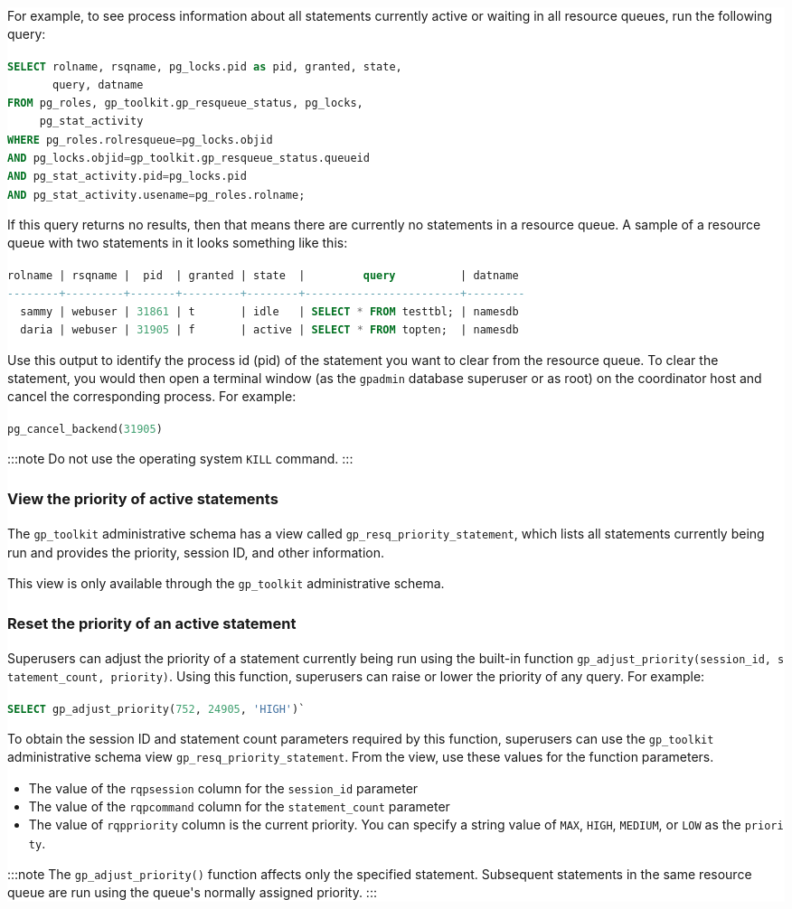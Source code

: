 For example, to see process information about all statements currently active or waiting in all resource queues, run the following query:

```sql
SELECT rolname, rsqname, pg_locks.pid as pid, granted, state,
       query, datname 
FROM pg_roles, gp_toolkit.gp_resqueue_status, pg_locks,
     pg_stat_activity 
WHERE pg_roles.rolresqueue=pg_locks.objid 
AND pg_locks.objid=gp_toolkit.gp_resqueue_status.queueid
AND pg_stat_activity.pid=pg_locks.pid
AND pg_stat_activity.usename=pg_roles.rolname;
```

If this query returns no results, then that means there are currently no statements in a resource queue. A sample of a resource queue with two statements in it looks something like this:

```sql
rolname | rsqname |  pid  | granted | state  |         query          | datname 
--------+---------+-------+---------+--------+------------------------+--------- 
  sammy | webuser | 31861 | t       | idle   | SELECT * FROM testtbl; | namesdb
  daria | webuser | 31905 | f       | active | SELECT * FROM topten;  | namesdb
```

Use this output to identify the process id (pid) of the statement you want to clear from the resource queue. To clear the statement, you would then open a terminal window (as the `gpadmin` database superuser or as root) on the coordinator host and cancel the corresponding process. For example:

```sql
pg_cancel_backend(31905)
```

:::note
Do not use the operating system `KILL` command.
:::

### View the priority of active statements

The `gp_toolkit` administrative schema has a view called `gp_resq_priority_statement`, which lists all statements currently being run and provides the priority, session ID, and other information.

This view is only available through the `gp_toolkit` administrative schema.

### Reset the priority of an active statement

Superusers can adjust the priority of a statement currently being run using the built-in function `gp_adjust_priority(session_id, statement_count, priority)`. Using this function, superusers can raise or lower the priority of any query. For example:

```sql
SELECT gp_adjust_priority(752, 24905, 'HIGH')`
```

To obtain the session ID and statement count parameters required by this function, superusers can use the `gp_toolkit` administrative schema view `gp_resq_priority_statement`. From the view, use these values for the function parameters.

- The value of the `rqpsession` column for the `session_id` parameter
- The value of the `rqpcommand` column for the `statement_count` parameter
- The value of `rqppriority` column is the current priority. You can specify a string value of `MAX`, `HIGH`, `MEDIUM`, or `LOW` as the `priority`.

:::note
The `gp_adjust_priority()` function affects only the specified statement. Subsequent statements in the same resource queue are run using the queue's normally assigned priority.
:::
